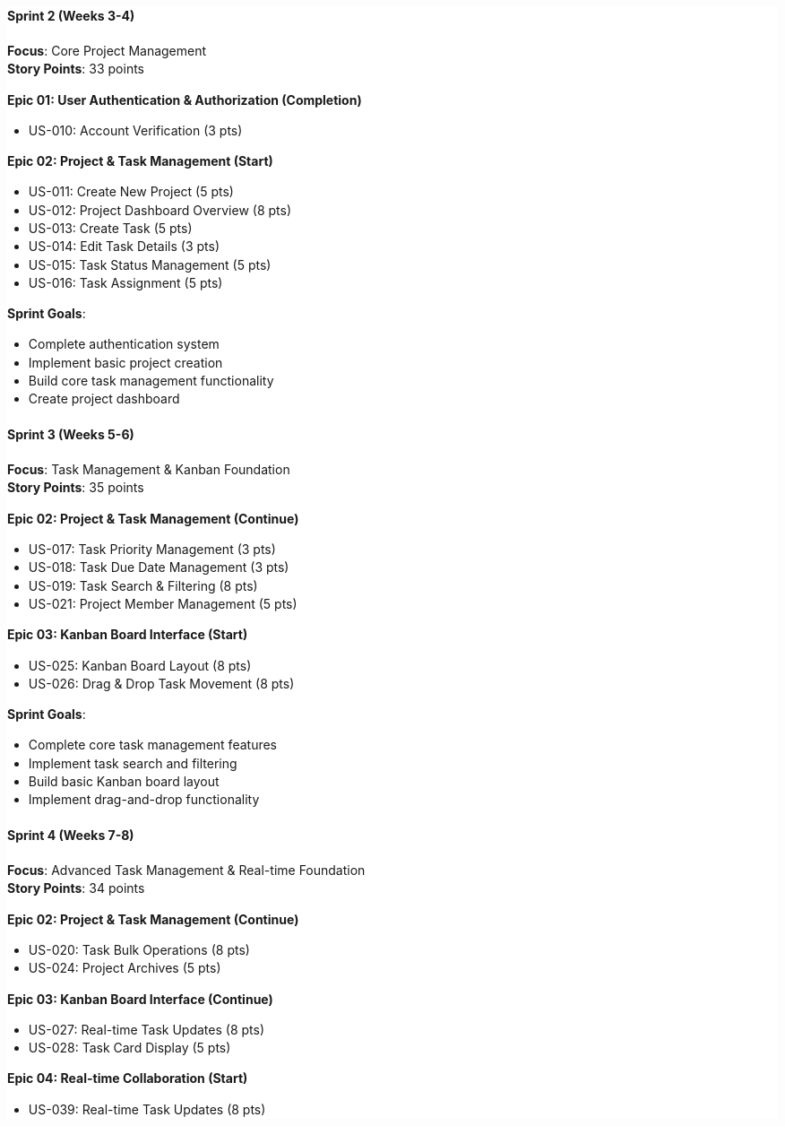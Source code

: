 #### Sprint 2 (Weeks 3-4)
**Focus**: Core Project Management  
**Story Points**: 33 points  

**Epic 01: User Authentication & Authorization (Completion)**
- US-010: Account Verification (3 pts)

**Epic 02: Project & Task Management (Start)**
- US-011: Create New Project (5 pts)
- US-012: Project Dashboard Overview (8 pts)
- US-013: Create Task (5 pts)
- US-014: Edit Task Details (3 pts)
- US-015: Task Status Management (5 pts)
- US-016: Task Assignment (5 pts)

**Sprint Goals**:
- Complete authentication system
- Implement basic project creation
- Build core task management functionality
- Create project dashboard

#### Sprint 3 (Weeks 5-6)
**Focus**: Task Management & Kanban Foundation  
**Story Points**: 35 points  

**Epic 02: Project & Task Management (Continue)**
- US-017: Task Priority Management (3 pts)
- US-018: Task Due Date Management (3 pts)
- US-019: Task Search & Filtering (8 pts)
- US-021: Project Member Management (5 pts)

**Epic 03: Kanban Board Interface (Start)**
- US-025: Kanban Board Layout (8 pts)
- US-026: Drag & Drop Task Movement (8 pts)

**Sprint Goals**:
- Complete core task management features
- Implement task search and filtering
- Build basic Kanban board layout
- Implement drag-and-drop functionality

#### Sprint 4 (Weeks 7-8)
**Focus**: Advanced Task Management & Real-time Foundation  
**Story Points**: 34 points  

**Epic 02: Project & Task Management (Continue)**
- US-020: Task Bulk Operations (8 pts)
- US-024: Project Archives (5 pts)

**Epic 03: Kanban Board Interface (Continue)**
- US-027: Real-time Task Updates (8 pts)
- US-028: Task Card Display (5 pts)

**Epic 04: Real-time Collaboration (Start)**
- US-039: Real-time Task Updates (8 pts)
